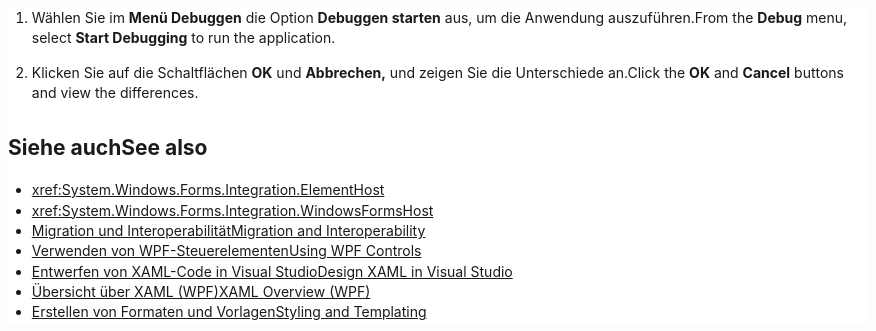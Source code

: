 1. <span data-ttu-id="0db39-135">Wählen Sie im **Menü Debuggen** die Option **Debuggen starten** aus, um die Anwendung auszuführen.</span><span class="sxs-lookup"><span data-stu-id="0db39-135">From the **Debug** menu, select **Start Debugging** to run the application.</span></span>

1. <span data-ttu-id="0db39-136">Klicken Sie auf die Schaltflächen **OK** und **Abbrechen,** und zeigen Sie die Unterschiede an.</span><span class="sxs-lookup"><span data-stu-id="0db39-136">Click the **OK** and **Cancel** buttons and view the differences.</span></span>

## <a name="see-also"></a><span data-ttu-id="0db39-137">Siehe auch</span><span class="sxs-lookup"><span data-stu-id="0db39-137">See also</span></span>

- <xref:System.Windows.Forms.Integration.ElementHost>
- <xref:System.Windows.Forms.Integration.WindowsFormsHost>
- [<span data-ttu-id="0db39-138">Migration und Interoperabilität</span><span class="sxs-lookup"><span data-stu-id="0db39-138">Migration and Interoperability</span></span>](../../wpf/advanced/migration-and-interoperability.md)
- [<span data-ttu-id="0db39-139">Verwenden von WPF-Steuerelementen</span><span class="sxs-lookup"><span data-stu-id="0db39-139">Using WPF Controls</span></span>](using-wpf-controls.md)
- [<span data-ttu-id="0db39-140">Entwerfen von XAML-Code in Visual Studio</span><span class="sxs-lookup"><span data-stu-id="0db39-140">Design XAML in Visual Studio</span></span>](/visualstudio/xaml-tools/designing-xaml-in-visual-studio)
- [<span data-ttu-id="0db39-141">Übersicht über XAML (WPF)</span><span class="sxs-lookup"><span data-stu-id="0db39-141">XAML Overview (WPF)</span></span>](../../../desktop-wpf/fundamentals/xaml.md)
- [<span data-ttu-id="0db39-142">Erstellen von Formaten und Vorlagen</span><span class="sxs-lookup"><span data-stu-id="0db39-142">Styling and Templating</span></span>](../../../desktop-wpf/fundamentals/styles-templates-overview.md)
